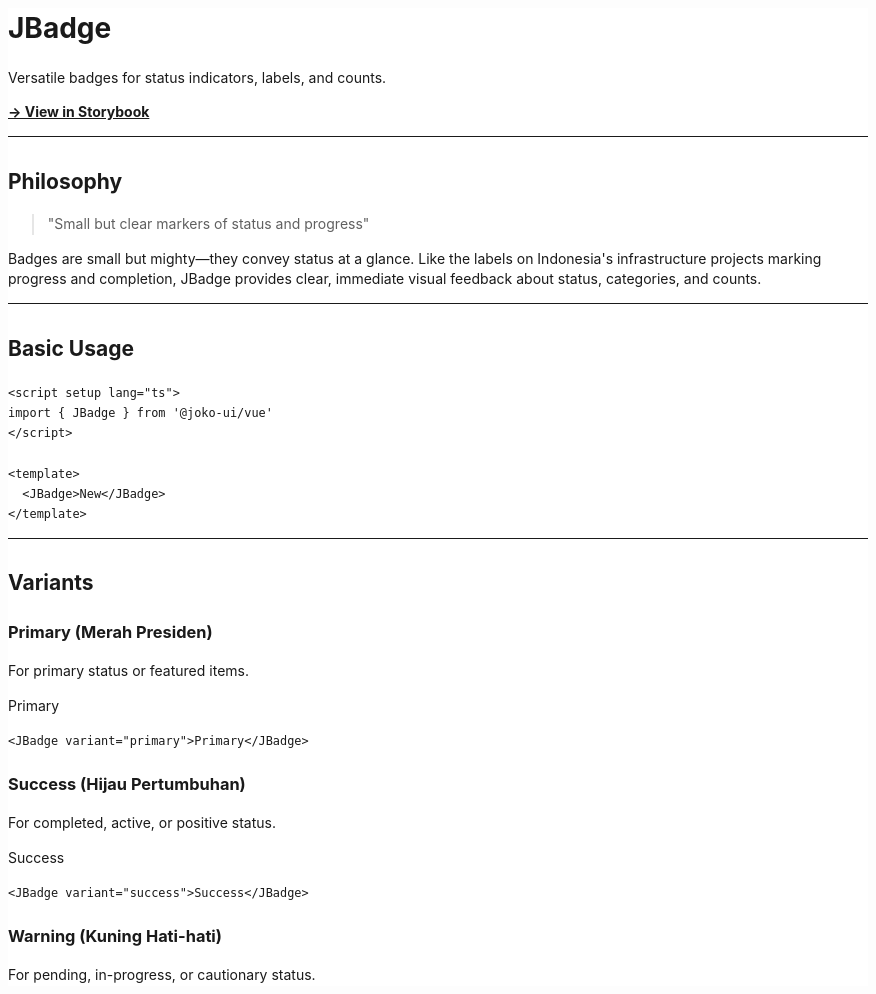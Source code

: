 # JBadge

Versatile badges for status indicators, labels, and counts.

**[→ View in Storybook](http://localhost:6006/?path=/docs/components-jbadge--docs)**

---

## Philosophy

> "Small but clear markers of status and progress"

Badges are small but mighty—they convey status at a glance. Like the labels on Indonesia's infrastructure projects marking progress and completion, JBadge provides clear, immediate visual feedback about status, categories, and counts.

---

## Basic Usage

```vue
<script setup lang="ts">
import { JBadge } from '@joko-ui/vue'
</script>

<template>
  <JBadge>New</JBadge>
</template>
```

---

## Variants

### Primary (Merah Presiden)
For primary status or featured items.

<JBadge variant="primary">Primary</JBadge>

```vue
<JBadge variant="primary">Primary</JBadge>
```

### Success (Hijau Pertumbuhan)
For completed, active, or positive status.

<JBadge variant="success">Success</JBadge>

```vue
<JBadge variant="success">Success</JBadge>
```

### Warning (Kuning Hati-hati)
For pending, in-progress, or cautionary status.
